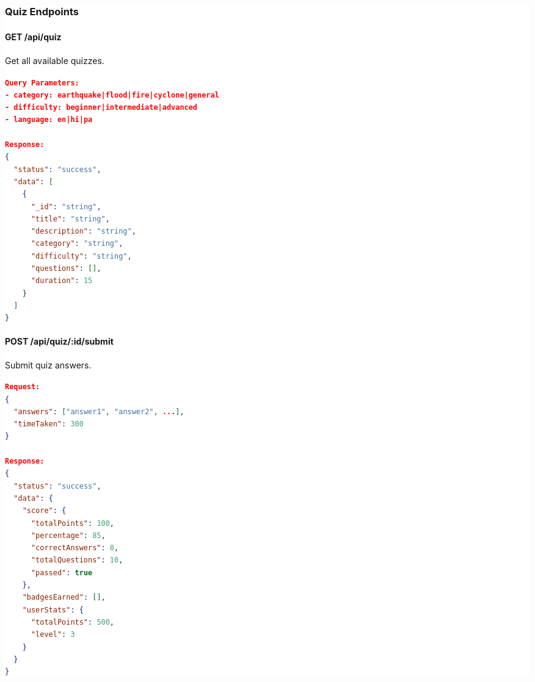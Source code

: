 ### Quiz Endpoints

#### GET /api/quiz
Get all available quizzes.
```json
Query Parameters:
- category: earthquake|flood|fire|cyclone|general
- difficulty: beginner|intermediate|advanced
- language: en|hi|pa

Response:
{
  "status": "success",
  "data": [
    {
      "_id": "string",
      "title": "string",
      "description": "string",
      "category": "string",
      "difficulty": "string",
      "questions": [],
      "duration": 15
    }
  ]
}
```

#### POST /api/quiz/:id/submit
Submit quiz answers.
```json
Request:
{
  "answers": ["answer1", "answer2", ...],
  "timeTaken": 300
}

Response:
{
  "status": "success",
  "data": {
    "score": {
      "totalPoints": 100,
      "percentage": 85,
      "correctAnswers": 8,
      "totalQuestions": 10,
      "passed": true
    },
    "badgesEarned": [],
    "userStats": {
      "totalPoints": 500,
      "level": 3
    }
  }
}
```
